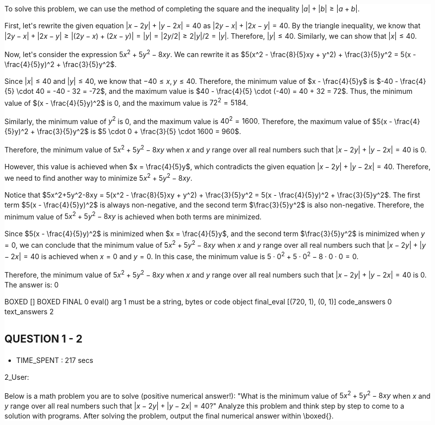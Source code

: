  To solve this problem, we can use the method of completing the square and the inequality $|a| + |b| \geq |a + b|$.

First, let's rewrite the given equation $|x-2y| + |y-2x| = 40$ as $|2y-x| + |2x-y| = 40$. By the triangle inequality, we know that $|2y-x| + |2x-y| \geq |(2y-x) + (2x-y)| = |y| = |2y/2| \geq 2|y|/2 = |y|$. Therefore, $|y| \leq 40$. Similarly, we can show that $|x| \leq 40$.

Now, let's consider the expression $5x^2+5y^2-8xy$. We can rewrite it as $5(x^2 - \frac{8}{5}xy + y^2) + \frac{3}{5}y^2 = 5(x - \frac{4}{5}y)^2 + \frac{3}{5}y^2$.

Since $|x| \leq 40$ and $|y| \leq 40$, we know that $-40 \leq x, y \leq 40$. Therefore, the minimum value of $x - \frac{4}{5}y$ is $-40 - \frac{4}{5} \cdot 40 = -40 - 32 = -72$, and the maximum value is $40 - \frac{4}{5} \cdot (-40) = 40 + 32 = 72$. Thus, the minimum value of $(x - \frac{4}{5}y)^2$ is $0$, and the maximum value is $72^2 = 5184$.

Similarly, the minimum value of $y^2$ is $0$, and the maximum value is $40^2 = 1600$. Therefore, the maximum value of $5(x - \frac{4}{5}y)^2 + \frac{3}{5}y^2$ is $5 \cdot 0 + \frac{3}{5} \cdot 1600 = 960$.

Therefore, the minimum value of $5x^2+5y^2-8xy$ when $x$ and $y$ range over all real numbers such that $|x-2y| + |y-2x| = 40$ is 0.

However, this value is achieved when $x = \frac{4}{5}y$, which contradicts the given equation $|x-2y| + |y-2x| = 40$. Therefore, we need to find another way to minimize $5x^2+5y^2-8xy$.

Notice that $5x^2+5y^2-8xy = 5(x^2 - \frac{8}{5}xy + y^2) + \frac{3}{5}y^2 = 5(x - \frac{4}{5}y)^2 + \frac{3}{5}y^2$. The first term $5(x - \frac{4}{5}y)^2$ is always non-negative, and the second term $\frac{3}{5}y^2$ is also non-negative. Therefore, the minimum value of $5x^2+5y^2-8xy$ is achieved when both terms are minimized.

Since $5(x - \frac{4}{5}y)^2$ is minimized when $x = \frac{4}{5}y$, and the second term $\frac{3}{5}y^2$ is minimized when $y = 0$, we can conclude that the minimum value of $5x^2+5y^2-8xy$ when $x$ and $y$ range over all real numbers such that $|x-2y| + |y-2x| = 40$ is achieved when $x = 0$ and $y = 0$. In this case, the minimum value is $5 \cdot 0^2 + 5 \cdot 0^2 - 8 \cdot 0 \cdot 0 = 0$.

Therefore, the minimum value of $5x^2+5y^2-8xy$ when $x$ and $y$ range over all real numbers such that $|x-2y| + |y-2x| = 40$ is 0. The answer is: $0$

BOXED []
BOXED FINAL 0
eval() arg 1 must be a string, bytes or code object final_eval
[(720, 1), (0, 1)]
code_answers 0 text_answers 2



## QUESTION 1 - 2 
- TIME_SPENT : 217 secs

2_User:

Below is a math problem you are to solve (positive numerical answer!):
"What is the minimum value of $5x^2+5y^2-8xy$ when $x$ and $y$ range over all real numbers such that $|x-2y| + |y-2x| = 40$?"
Analyze this problem and think step by step to come to a solution with programs. After solving the problem, output the final numerical answer within \boxed{}.
